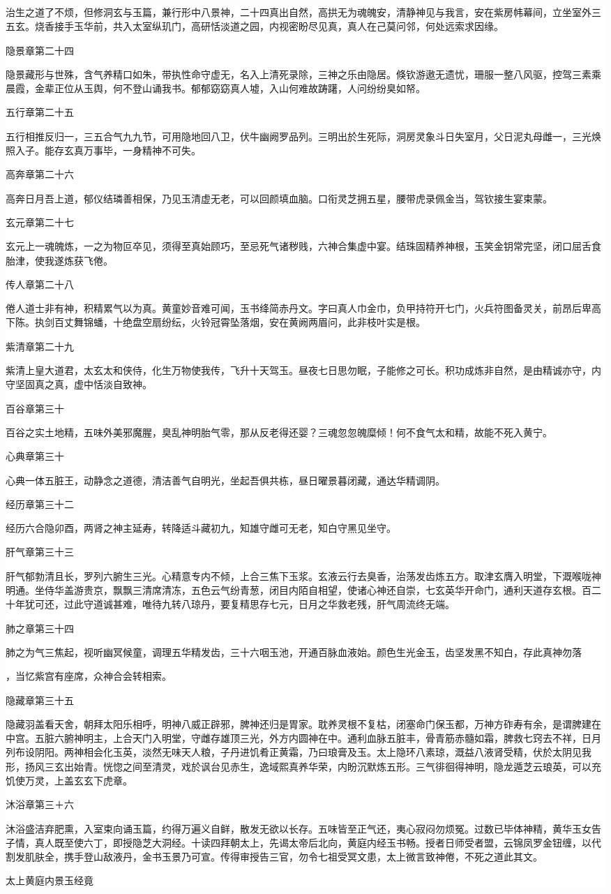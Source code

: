 治生之道了不烦，但修洞玄与玉篇，兼行形中八景神，二十四真出自然，高拱无为魂魄安，清静神见与我言，安在紫房帏幕间，立坐室外三五玄。烧香接手玉华前，共入太室纵玑门，高研恬淡道之园，内视密盼尽见真，真人在己莫问邻，何处远索求因缘。  

隐景章第二十四  

隐景藏形与世殊，含气养精口如朱，带执性命守虚无，名入上清死录除，三神之乐由隐居。倏钦游遨无遗忧，珊服一整八风驱，控驾三素乘晨霞，金辈正位从玉舆，何不登山诵我书。郁郁窈窈真人墟，入山何难故踌躇，人问纷纷臭如帑。  

五行章第二十五  

五行相推反归一，三五合气九九节，可用隐地回八卫，伏牛幽阙罗品列。三明出於生死际，洞房灵象斗日失室月，父日泥丸母雌一，三光焕照入子。能存玄真万事毕，一身精神不可失。  

高奔章第二十六  

高奔日月吾上道，郁仪结璘善相保，乃见玉清虚无老，可以回颜填血脑。口衔灵芝拥五星，腰带虎录佩金当，驾钦接生宴束蒙。  

玄元章第二十七  

玄元上一魂魄炼，一之为物叵卒见，须得至真始顾巧，至忌死气诸秽贱，六神合集虚中宴。结珠固精养神根，玉笑金钥常完坚，闭口屈舌食胎津，使我遂炼获飞倦。  

传人章第二十八  

倦人道士非有神，积精累气以为真。黄童妙音难可闻，玉书绛简赤丹文。字曰真人巾金巾，负甲持符开七门，火兵符图备灵关，前昂后卑高下陈。执剑百丈舞锦蟠，十绝盘空扇纷纭，火铃冠霄坠落烟，安在黄阙两眉问，此非枝叶实是根。  

紫清章第二十九  

紫清上皇大道君，太玄太和侠侍，化生万物使我传，飞升十天驾玉。昼夜七日思勿眠，子能修之可长。积功成炼非自然，是由精诚亦守，内守坚固真之真，虚中恬淡自致神。  

百谷章第三十  

百谷之实土地精，五味外美邪魔腥，臭乱神明胎气零，那从反老得还婴？三魂忽忽魄糜倾！何不食气太和精，故能不死入黄宁。  

心典章第三十  

心典一体五脏王，动静念之道德，清洁善气自明光，坐起吾俱共栋，昼日曜景暮闭藏，通达华精调阴。  

经历章第三十二  

经历六合隐卯酉，两肾之神主延寿，转降适斗藏初九，知雄守雌可无老，知白守黑见坐守。  

肝气章第三十三  

肝气郁勃清且长，罗列六腑生三光。心精意专内不倾，上合三焦下玉浆。玄液云行去臭香，治荡发齿炼五方。取津玄膺入明堂，下溉喉咙神明通。坐侍华盖游贵京，飘飘三清席清冻，五色云气纷青葱，闭目内陌自相望，使诸心神还自崇，七玄英华开命门，通利天道存玄根。百二十年犹可还，过此守道诚甚难，唯待九转八琼丹，要复精思存七元，日月之华救老残，肝气周流终无端。  

肺之章第三十四  

肺之为气三焦起，视听幽冥候童，调理五华精发齿，三十六咽玉池，开通百脉血液始。颜色生光金玉，齿坚发黑不知白，存此真神勿落  

，当忆紫宫有座席，众神合会转相索。  

隐藏章第三十五  

隐藏羽盖看天舍，朝拜太阳乐相呼，明神八威正辟邪，脾神还归是胃家。耽养灵根不复枯，闭塞命门保玉都，万神方砟寿有余，是谓脾建在中宫。五脏六腑神明主，上合天门入明堂，守雌存雄顶三光，外方内圆神在中。通利血脉五脏丰，骨青筋赤髓如霜，脾救七窍去不祥，日月列布设阴阳。两神相会化玉英，淡然无味天人粮，子丹进饥肴正黄霜，乃曰琅膏及玉。太上隐环八素琼，溉益八液肾受精，伏於太阴见我形，扬风三玄出始青。恍惚之间至清灵，戏於讽台见赤生，逸域熙真养华荣，内盼沉默炼五形。三气徘徊得神明，隐龙遁芝云琅英，可以充饥使万灵，上盖玄玄下虎章。  

沐浴章第三＋六  

沐浴盛洁弃肥熏，入室束向诵玉篇，约得万遍义自鲜，散发无欲以长存。五味皆至正气还，夷心寂闷勿烦冤。过数已毕体神精，黄华玉女告子情，真人既至使六丁，即授隐芝大洞经。十读四拜朝太上，先谒太帝后北向，黄庭内经玉书畅。授者日师受者盟，云锦凤罗金钮缠，以代割发肌肤全，携手登山敌液丹，金书玉景乃可宣。传得审授告三官，勿令七祖受冥文患，太上微言致神倦，不死之道此其文。  

太上黄庭内景玉经竟  
